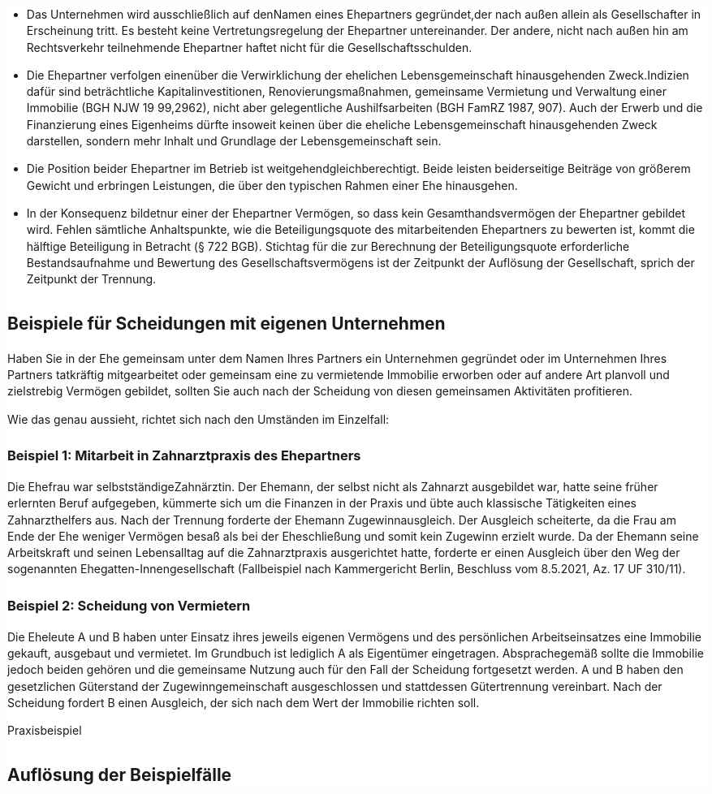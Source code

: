 - Das Unternehmen wird ausschließlich auf denNamen eines Ehepartners gegründet,der nach außen allein als Gesellschafter in Erscheinung tritt. Es besteht keine Vertretungsregelung der Ehepartner untereinander. Der andere, nicht nach außen hin am Rechtsverkehr teilnehmende Ehepartner haftet nicht für die Gesellschaftsschulden.

- Die Ehepartner verfolgen einenüber die Verwirklichung der ehelichen Lebensgemeinschaft hinausgehenden Zweck.Indizien dafür sind beträchtliche Kapitalinvestitionen, Renovierungsmaßnahmen, gemeinsame Vermietung und Verwaltung einer Immobilie (BGH NJW 19 99,2962), nicht aber gelegentliche Aushilfsarbeiten (BGH FamRZ 1987, 907). Auch der Erwerb und die Finanzierung eines Eigenheims dürfte insoweit keinen über die eheliche Lebensgemeinschaft hinausgehenden Zweck darstellen, sondern mehr Inhalt und Grundlage der Lebensgemeinschaft sein.

- Die Position beider Ehepartner im Betrieb ist weitgehendgleichberechtigt. Beide leisten beiderseitige Beiträge von größerem Gewicht und erbringen Leistungen, die über den typischen Rahmen einer Ehe hinausgehen.

- In der Konsequenz bildetnur einer der Ehepartner Vermögen, so dass kein Gesamthandsvermögen der Ehepartner gebildet wird. Fehlen sämtliche Anhaltspunkte, wie die Beteiligungsquote des mitarbeitenden Ehepartners zu bewerten ist, kommt die hälftige Beteiligung in Betracht (§ 722 BGB). Stichtag für die zur Berechnung der Beteiligungsquote erforderliche Bestandsaufnahme und Bewertung des Gesellschaftsvermögens ist der Zeitpunkt der Auflösung der Gesellschaft, sprich der Zeitpunkt der Trennung.

## Beispiele für Scheidungen mit eigenen Unternehmen

Haben Sie in der Ehe gemeinsam unter dem Namen Ihres Partners ein Unternehmen gegründet oder im Unternehmen Ihres Partners tatkräftig mitgearbeitet oder gemeinsam eine zu vermietende Immobilie erworben oder auf andere Art planvoll und zielstrebig Vermögen gebildet, sollten Sie auch nach der Scheidung von diesen gemeinsamen Aktivitäten profitieren.

Wie das genau aussieht, richtet sich nach den Umständen im Einzelfall:

### Beispiel 1: Mitarbeit in Zahnarztpraxis des Ehepartners

Die Ehefrau war selbstständigeZahnärztin. Der Ehemann, der selbst nicht als Zahnarzt ausgebildet war, hatte seine früher erlernten Beruf aufgegeben, kümmerte sich um die Finanzen in der Praxis und übte auch klassische Tätigkeiten eines Zahnarzthelfers aus. Nach der Trennung forderte der Ehemann Zugewinnausgleich. Der Ausgleich scheiterte, da die Frau am Ende der Ehe weniger Vermögen besaß als bei der Eheschließung und somit kein Zugewinn erzielt wurde. Da der Ehemann seine Arbeitskraft und seinen Lebensalltag auf die Zahnarztpraxis ausgerichtet hatte, forderte er einen Ausgleich über den Weg der sogenannten Ehegatten-Innengesellschaft (Fallbeispiel nach Kammergericht Berlin, Beschluss vom 8.5.2021, Az. 17 UF 310/11).

### Beispiel 2: Scheidung von Vermietern

Die Eheleute A und B haben unter Einsatz ihres jeweils eigenen Vermögens und des persönlichen Arbeitseinsatzes eine Immobilie gekauft, ausgebaut und vermietet. Im Grundbuch ist lediglich A als Eigentümer eingetragen. Absprachegemäß sollte die Immobilie jedoch beiden gehören und die gemeinsame Nutzung auch für den Fall der Scheidung fortgesetzt werden. A und B haben den gesetzlichen Güterstand der Zugewinngemeinschaft ausgeschlossen und stattdessen Gütertrennung vereinbart. Nach der Scheidung fordert B einen Ausgleich, der sich nach dem Wert der Immobilie richten soll.

Praxisbeispiel

## Auflösung der Beispielfälle
